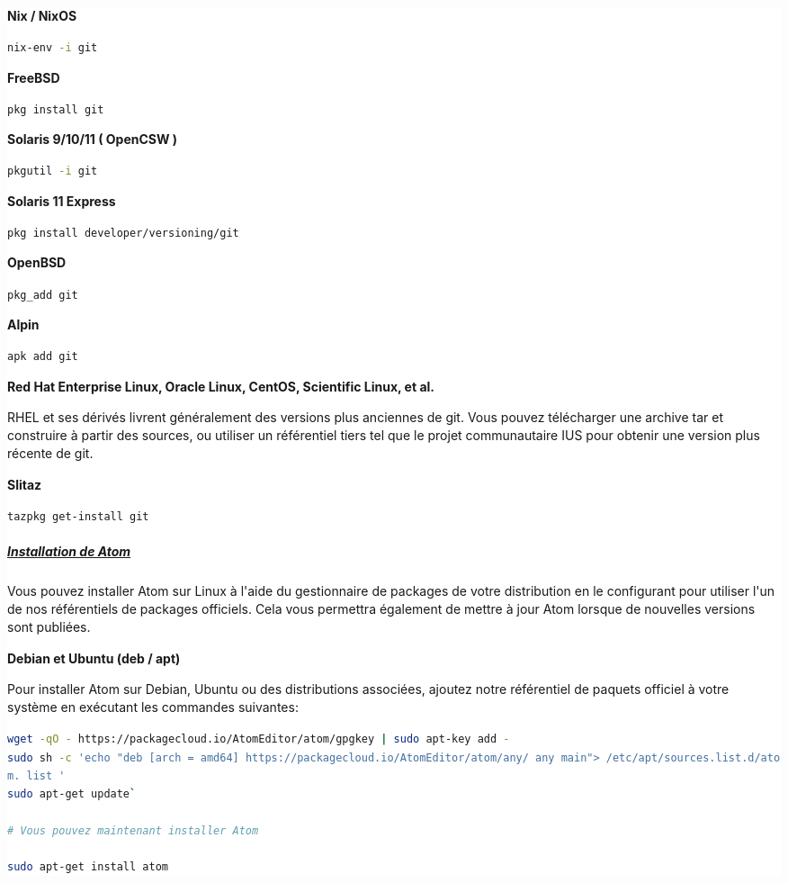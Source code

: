 **Nix / NixOS**

```sh
nix-env -i git
```

**FreeBSD**

```sh
pkg install git
```

**Solaris 9/10/11 ( OpenCSW )**

```sh
pkgutil -i git
```

**Solaris 11 Express**

```sh
pkg install developer/versioning/git
```

**OpenBSD**

```sh
pkg_add git
```

**Alpin**

```sh
apk add git
```

**Red Hat Enterprise Linux, Oracle Linux, CentOS, Scientific Linux, et al.**

RHEL et ses dérivés livrent généralement des versions plus anciennes de git. Vous pouvez télécharger une archive tar et construire à partir des sources, ou utiliser un référentiel tiers tel que le projet communautaire IUS pour obtenir une version plus récente de git.

**Slitaz**

```sh
tazpkg get-install git
```

##### [Installation de Atom](https://github.com/etxetxe/DNSEP_Report_EESI_2020/wiki/Fork-Linux#sommaire-)

Vous pouvez installer Atom sur Linux à l'aide du gestionnaire de packages de votre distribution en le configurant pour utiliser l'un de nos référentiels de packages officiels. Cela vous permettra également de mettre à jour Atom lorsque de nouvelles versions sont publiées.

**Debian et Ubuntu (deb / apt)**

Pour installer Atom sur Debian, Ubuntu ou des distributions associées, ajoutez notre
référentiel de paquets officiel à votre système en exécutant les commandes suivantes:

```sh
wget -qO - https://packagecloud.io/AtomEditor/atom/gpgkey | sudo apt-key add -
sudo sh -c 'echo "deb [arch = amd64] https://packagecloud.io/AtomEditor/atom/any/ any main"> /etc/apt/sources.list.d/atom. list '
sudo apt-get update`

# Vous pouvez maintenant installer Atom

sudo apt-get install atom
```

